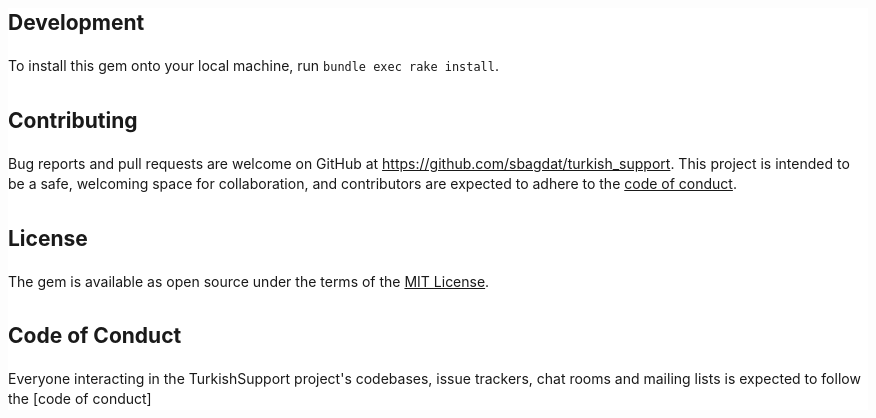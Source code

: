 ## Development

To install this gem onto your local machine, run `bundle exec rake install`. 

## Contributing

Bug reports and pull requests are welcome on GitHub at https://github.com/sbagdat/turkish_support. This project is intended to be a safe, welcoming space for collaboration, and contributors are expected to adhere to the [code of conduct](https://github.com/sbagdat/turkish_suppport/blob/master/CODE_OF_CONDUCT.md).

## License

The gem is available as open source under the terms of the [MIT License](https://opensource.org/licenses/MIT).

## Code of Conduct

Everyone interacting in the TurkishSupport project's codebases, issue trackers, chat rooms and mailing lists is expected to follow the [code of conduct]
